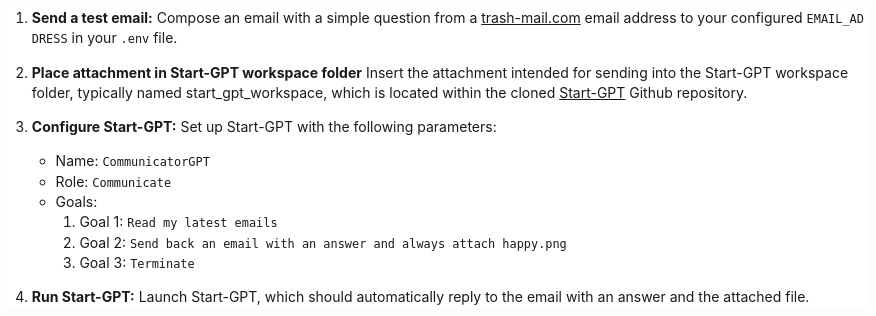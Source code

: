 1. **Send a test email:**
   Compose an email with a simple question from a [trash-mail.com](https://www.trash-mail.com/) email address to your configured `EMAIL_ADDRESS` in your `.env` file.

2. **Place attachment in Start-GPT workspace folder**
   Insert the attachment intended for sending into the Start-GPT workspace folder, typically named start_gpt_workspace, which is located within the cloned [Start-GPT](https://github.com/khulnasoft/Start-GPT) Github repository.

3. **Configure Start-GPT:**
   Set up Start-GPT with the following parameters:
   - Name: `CommunicatorGPT`
   - Role: `Communicate`
   - Goals:
     1. Goal 1: `Read my latest emails`
     2. Goal 2: `Send back an email with an answer and always attach happy.png`
     3. Goal 3: `Terminate`

4. **Run Start-GPT:**
   Launch Start-GPT, which should automatically reply to the email with an answer and the attached file.
